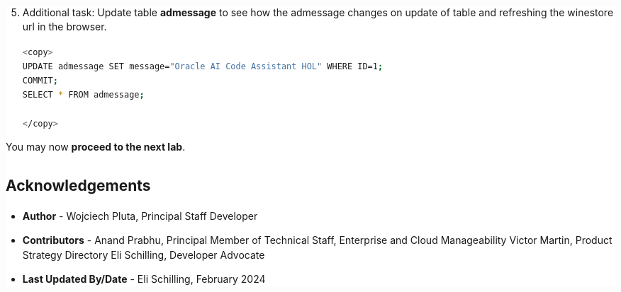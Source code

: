 5. Additional task: Update table **admessage** to see how the admessage changes on update of table and refreshing the winestore url in the browser. 

    ``` bash
    <copy>
    UPDATE admessage SET message="Oracle AI Code Assistant HOL" WHERE ID=1;
    COMMIT;
    SELECT * FROM admessage;

    </copy>
    ```

You may now **proceed to the next lab**.

## Acknowledgements

* **Author** - Wojciech Pluta, Principal Staff Developer
- **Contributors** -
Anand Prabhu, Principal Member of Technical Staff, Enterprise and Cloud Manageability
Victor Martin, Product Strategy Directory 
Eli Schilling, Developer Advocate
* **Last Updated By/Date** - Eli Schilling, February 2024